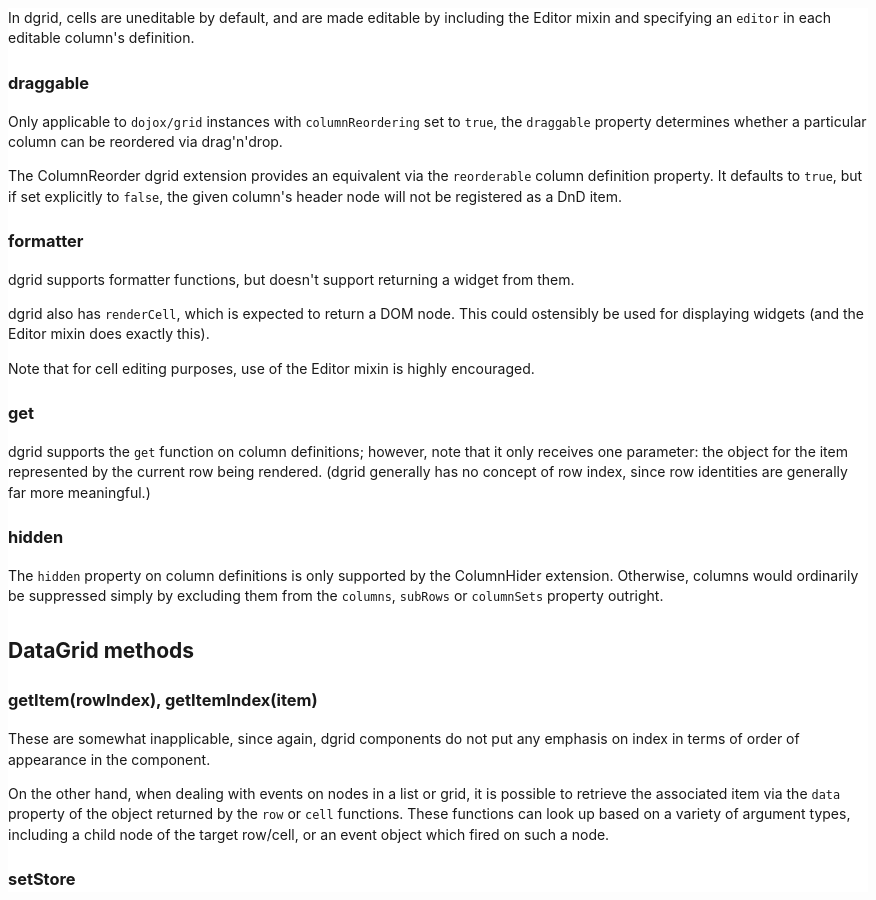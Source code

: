 In dgrid, cells are uneditable by default, and are made editable by including
the Editor mixin and specifying an `editor` in each editable column's definition.

### draggable

Only applicable to `dojox/grid` instances with `columnReordering` set to `true`,
the `draggable` property determines whether a particular column can be
reordered via drag'n'drop.

The ColumnReorder dgrid extension provides an equivalent via the `reorderable`
column definition property.  It defaults to `true`, but if set explicitly to
`false`, the given column's header node will not be registered as a DnD item.

### formatter

dgrid supports formatter functions, but doesn't support returning a widget from
them.

dgrid also has `renderCell`, which is expected to return a DOM node.  This could
ostensibly be used for displaying widgets (and the Editor mixin does
exactly this).

Note that for cell editing purposes, use of the Editor mixin is highly
encouraged.

### get

dgrid supports the `get` function on column definitions; however, note that it
only receives one parameter: the object for the item represented by the current
row being rendered.  (dgrid generally has no concept of row index, since
row identities are generally far more meaningful.)

### hidden

The `hidden` property on column definitions is only supported by the
ColumnHider extension.  Otherwise, columns would ordinarily be suppressed simply
by excluding them from the `columns`, `subRows` or `columnSets` property outright.

## DataGrid methods

### getItem(rowIndex), getItemIndex(item)

These are somewhat inapplicable, since again, dgrid components do not put any
emphasis on index in terms of order of appearance in the component.

On the other hand, when dealing with events on nodes in a list or grid, it is
possible to retrieve the associated item via the `data` property of the object
returned by the `row` or `cell` functions.  These functions can look up based on
a variety of argument types, including a child node of the target row/cell, or
an event object which fired on such a node.

### setStore
